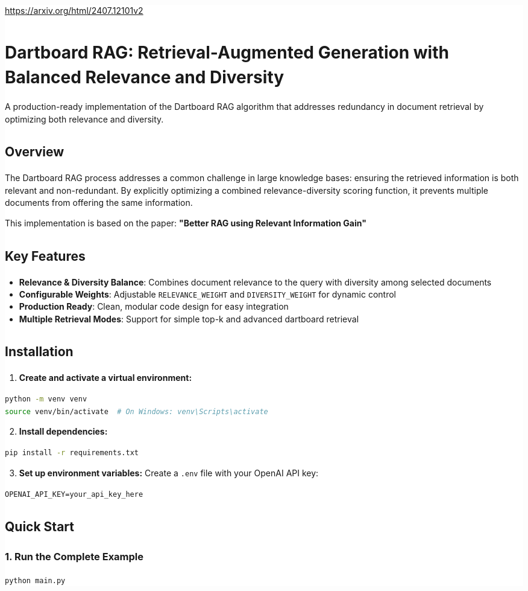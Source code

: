 https://arxiv.org/html/2407.12101v2


# Dartboard RAG: Retrieval-Augmented Generation with Balanced Relevance and Diversity

A production-ready implementation of the Dartboard RAG algorithm that addresses redundancy in document retrieval by optimizing both relevance and diversity.

## Overview

The Dartboard RAG process addresses a common challenge in large knowledge bases: ensuring the retrieved information is both relevant and non-redundant. By explicitly optimizing a combined relevance-diversity scoring function, it prevents multiple documents from offering the same information.

This implementation is based on the paper: **"Better RAG using Relevant Information Gain"**

## Key Features

- **Relevance & Diversity Balance**: Combines document relevance to the query with diversity among selected documents
- **Configurable Weights**: Adjustable `RELEVANCE_WEIGHT` and `DIVERSITY_WEIGHT` for dynamic control
- **Production Ready**: Clean, modular code design for easy integration
- **Multiple Retrieval Modes**: Support for simple top-k and advanced dartboard retrieval

## Installation

1. **Create and activate a virtual environment:**
```bash
python -m venv venv
source venv/bin/activate  # On Windows: venv\Scripts\activate
```

2. **Install dependencies:**
```bash
pip install -r requirements.txt
```

3. **Set up environment variables:**
Create a `.env` file with your OpenAI API key:
```
OPENAI_API_KEY=your_api_key_here
```

## Quick Start

### 1. Run the Complete Example

```bash
python main.py
```
